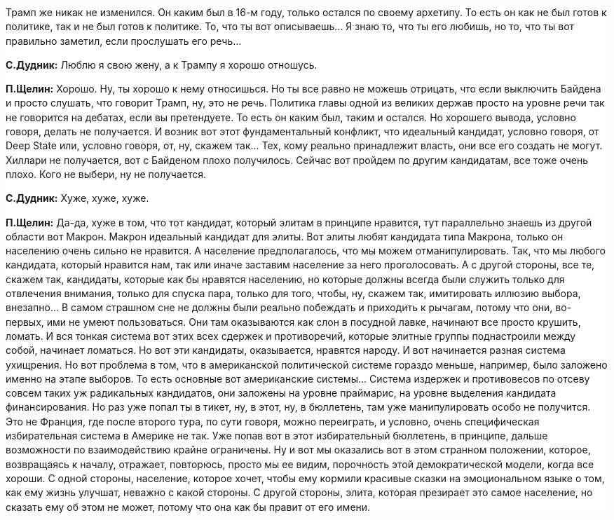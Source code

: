 Трамп же никак не изменился.
Он каким был в 16-м году, только остался по своему архетипу.
То есть он как не был готов к политике, так и не был готов к политике.
То, что ты вот описываешь...
Я знаю то, что ты его любишь, но то, что ты вот правильно заметил, если прослушать его речь...

**С.Дудник:**
Люблю я свою жену, а к Трампу я хорошо отношусь.

**П.Щелин:**
Хорошо.
Ну, ты хорошо к нему относишься.
Но ты все равно не можешь отрицать, что если выключить Байдена и просто слушать, что говорит Трамп, ну, это не речь.
Политика главы одной из великих держав просто на уровне речи так не говорится на дебатах, если вы претендуете.
То есть он каким был, таким и остался.
Но хорошего вывода, условно говоря, делать не получается.
И возник вот этот фундаментальный конфликт, что идеальный кандидат, условно говоря, от Deep State или, условно говоря, от, ну, скажем так...
Тех, кому реально принадлежит власть, они все его создать не могут.
Хиллари не получается, вот с Байденом плохо получилось.
Сейчас вот пройдем по другим кандидатам, все тоже очень плохо.
Кого не выбери, ну не получается.

**С.Дудник:**
Хуже, хуже, хуже.

**П.Щелин:**
Да-да, хуже в том, что тот кандидат, который элитам в принципе нравится, тут параллельно знаешь из другой области вот Макрон.
Макрон идеальный кандидат для элиты.
Вот элиты любят кандидата типа Макрона, только он населению очень сильно не нравится.
А население предполагалось, что мы можем отманипулировать.
Так, что мы любого кандидата, который нравится нам, так или иначе заставим население за него проголосовать.
А с другой стороны, все те, скажем так, кандидаты, которые как бы нравятся населению, но которые должны всегда были служить только для отвлечения внимания, только для спуска пара, только для того, чтобы, ну, скажем так, имитировать иллюзию выбора, внезапно...
В самом страшном сне не должны были реально побеждать и приходить к рычагам, потому что они, во-первых, ими не умеют пользоваться.
Они там оказываются как слон в посудной лавке, начинают все просто крушить, ломать.
И вся тонкая система вот этих всех сдержек и противоречий, которые элитные группы поднастроили между собой, начинает ломаться.
Но вот эти кандидаты, оказывается, нравятся народу.
И вот начинается разная система ухищрения.
Но вот проблема в том, что в американской политической системе гораздо меньше, например, было заложено именно на этапе выборов.
То есть основные вот американские системы...
Система издержек и противовесов по отсеву совсем таких уж радикальных кандидатов, они заложены на уровне праймарис, на уровне выделения кандидата финансирования.
Но раз уже попал ты в тикет, ну, в этот, ну, в бюллетень, там уже манипулировать особо не получится.
Это не Франция, где после второго тура, по сути говоря, можно переиграть, и условно, очень специфическая избирательная система в Америке не так.
Уже попав вот в этот избирательный бюллетень, в принципе, дальше возможности по взаимодействию крайне ограничены.
Ну и вот мы оказались вот в этом странном положении, которое, возвращаясь к началу, отражает, повторюсь, просто мы ее видим, порочность этой демократической модели, когда все хороши.
С одной стороны, население, которое хочет, чтобы ему кормили красивые сказки на эмоциональном языке о том, как ему жизнь улучшат, неважно с какой стороны.
С другой стороны, элита, которая презирает это самое население, но сказать ему об этом не может, потому что она как бы правит от его имени.
